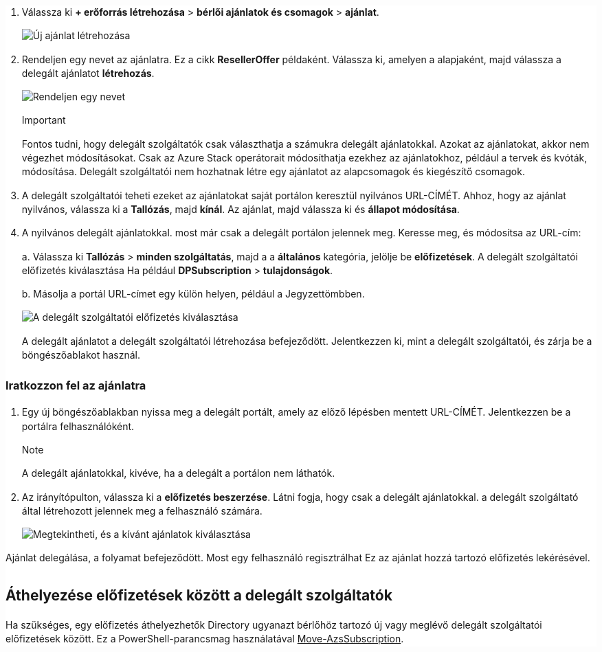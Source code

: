 1. Válassza ki **+ erőforrás létrehozása** > **bérlői ajánlatok és csomagok** > **ajánlat**.

    ![Új ajánlat létrehozása](media/azure-stack-delegated-provider/image5.png)

1. Rendeljen egy nevet az ajánlatra. Ez a cikk **ResellerOffer** példaként. Válassza ki, amelyen a alapjaként, majd válassza a delegált ajánlatot **létrehozás**.

   ![Rendeljen egy nevet](media/azure-stack-delegated-provider/image6.png)

   >[!IMPORTANT]
   >Fontos tudni, hogy delegált szolgáltatók csak választhatja a számukra delegált ajánlatokkal. Azokat az ajánlatokat, akkor nem végezhet módosításokat. Csak az Azure Stack operátorait módosíthatja ezekhez az ajánlatokhoz, például a tervek és kvóták, módosítása. Delegált szolgáltatói nem hozhatnak létre egy ajánlatot az alapcsomagok és kiegészítő csomagok. 

3. A delegált szolgáltatói teheti ezeket az ajánlatokat saját portálon keresztül nyilvános URL-CÍMÉT. Ahhoz, hogy az ajánlat nyilvános, válassza ki a **Tallózás**, majd **kínál**. Az ajánlat, majd válassza ki és **állapot módosítása**.

4. A nyilvános delegált ajánlatokkal. most már csak a delegált portálon jelennek meg. Keresse meg, és módosítsa az URL-cím:

    a.  Válassza ki **Tallózás** > **minden szolgáltatás**, majd a a **általános** kategória, jelölje be **előfizetések**. A delegált szolgáltatói előfizetés kiválasztása Ha például **DPSubscription** > **tulajdonságok**.

    b.  Másolja a portál URL-címet egy külön helyen, például a Jegyzettömbben.

    ![A delegált szolgáltatói előfizetés kiválasztása](media/azure-stack-delegated-provider/dpportaluri.png)  

   A delegált ajánlatot a delegált szolgáltatói létrehozása befejeződött. Jelentkezzen ki, mint a delegált szolgáltatói, és zárja be a böngészőablakot használ.

### <a name="sign-up-for-the-offer"></a>Iratkozzon fel az ajánlatra

1. Egy új böngészőablakban nyissa meg a delegált portált, amely az előző lépésben mentett URL-CÍMÉT. Jelentkezzen be a portálra felhasználóként.

   >[!NOTE]
   >A delegált ajánlatokkal, kivéve, ha a delegált a portálon nem láthatók.

1. Az irányítópulton, válassza ki a **előfizetés beszerzése**. Látni fogja, hogy csak a delegált ajánlatokkal. a delegált szolgáltató által létrehozott jelennek meg a felhasználó számára.

   ![Megtekintheti, és a kívánt ajánlatok kiválasztása](media/azure-stack-delegated-provider/image8.png)

Ajánlat delegálása, a folyamat befejeződött. Most egy felhasználó regisztrálhat Ez az ajánlat hozzá tartozó előfizetés lekérésével.

## <a name="move-subscriptions-between-delegated-providers"></a>Áthelyezése előfizetések között a delegált szolgáltatók

Ha szükséges, egy előfizetés áthelyezhetők Directory ugyanazt bérlőhöz tartozó új vagy meglévő delegált szolgáltatói előfizetések között. Ez a PowerShell-parancsmag használatával [Move-AzsSubscription](https://docs.microsoft.com/powershell/module/azs.subscriptions.admin).
